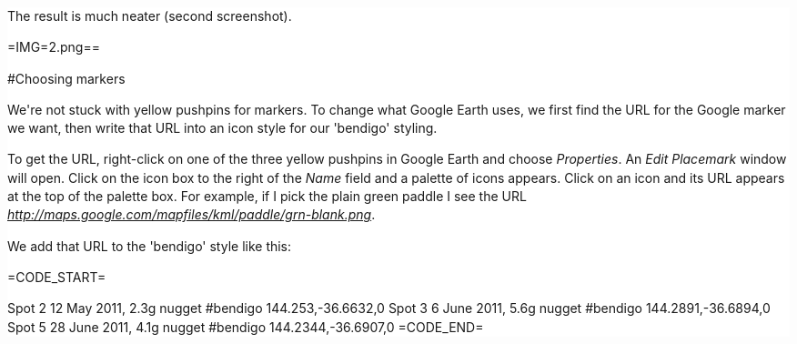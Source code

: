 The result is much neater (second screenshot).

=IMG=2.png==

#Choosing markers

We're not stuck with yellow pushpins for markers. To change what Google Earth uses, we first find the URL for the Google marker we want, then write that URL into an icon style for our 'bendigo' styling.

To get the URL, right-click on one of the three yellow pushpins in Google Earth and choose _Properties_. An _Edit Placemark_ window will open. Click on the icon box to the right of the _Name_ field and a palette of icons appears. Click on an icon and its URL appears at the top of the palette box. For example, if I pick the plain green paddle I see the URL _http://maps.google.com/mapfiles/kml/paddle/grn-blank.png_.

We add that URL to the 'bendigo' style like this:

=CODE_START=
<?xml version="1.0" encoding="UTF-8"?>
<kml xmlns="http://www.opengis.net/kml/2.2">
<Document>
<Style id="bendigo">
	<BalloonStyle>
		<text>$[description]</text>
	</BalloonStyle>
	<IconStyle>
		<Icon>
			<href>http://maps.google.com/mapfiles/kml/paddle/grn-blank.png</href>
		</Icon>
	</IconStyle>
</Style>
<Placemark>
	<name>Spot 2</name>
	<description>12 May 2011, 2.3g nugget</description>
	<styleUrl>#bendigo</styleUrl>
	<Point>
		<coordinates>144.253,-36.6632,0</coordinates>
	</Point>
</Placemark>
<Placemark>
	<name>Spot 3</name>
	<description>6 June 2011, 5.6g nugget</description>
	<styleUrl>#bendigo</styleUrl>
	<Point>
		<coordinates>144.2891,-36.6894,0</coordinates>
	</Point>
</Placemark>
<Placemark>
	<name>Spot 5</name>
	<description>28 June 2011, 4.1g nugget</description>
	<styleUrl>#bendigo</styleUrl>
	<Point>
		<coordinates>144.2344,-36.6907,0</coordinates>
	</Point>
</Placemark>
</Document>
</kml>
=CODE_END=
